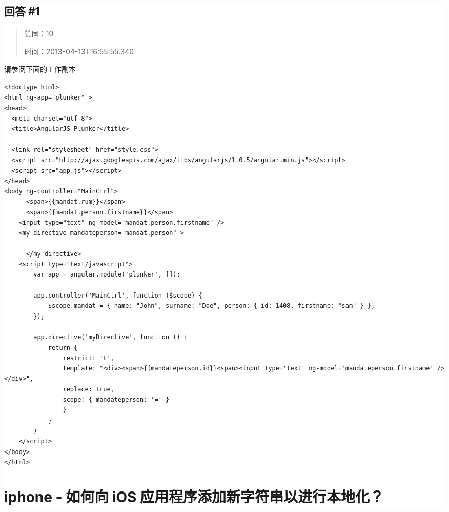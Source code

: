 ## 回答 #1

> 赞同：10
> 
> 时间：2013-04-13T16:55:55.340

请参阅下面的工作副本

```
<!doctype html>
<html ng-app="plunker" >
<head>
  <meta charset="utf-8">
  <title>AngularJS Plunker</title>

  <link rel="stylesheet" href="style.css">
  <script src="http://ajax.googleapis.com/ajax/libs/angularjs/1.0.5/angular.min.js"></script>
  <script src="app.js"></script>
</head>
<body ng-controller="MainCtrl">
      <span>{{mandat.rum}}</span>
      <span>{{mandat.person.firstname}}</span>
    <input type="text" ng-model="mandat.person.firstname" />
    <my-directive mandateperson="mandat.person" >

      </my-directive>
    <script type="text/javascript">
        var app = angular.module('plunker', []);

        app.controller('MainCtrl', function ($scope) {
            $scope.mandat = { name: "John", surname: "Doe", person: { id: 1408, firstname: "sam" } };
        });

        app.directive('myDirective', function () {
            return {
                restrict: 'E',
                template: "<div><span>{{mandateperson.id}}<span><input type='text' ng-model='mandateperson.firstname' /></div>",
                replace: true,
                scope: { mandateperson: '=' }
                }
            }
        )
    </script>
</body>
</html> 
```

# iphone - 如何向 iOS 应用程序添加新字符串以进行本地化？
